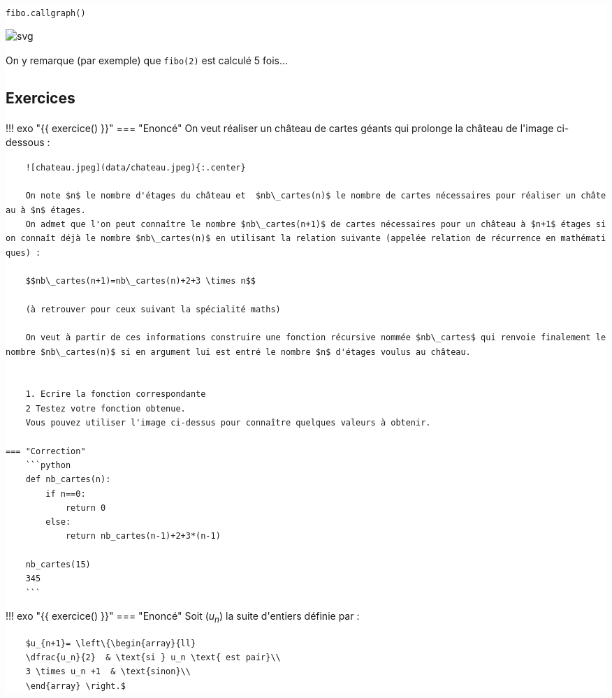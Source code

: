 ```
fibo.callgraph()
```

    
![svg](T4_1_TP_Recursivite_correction_files/T4_1_TP_Recursivite_correction_49_0.svg)
    



On y remarque (par exemple) que ```fibo(2)``` est calculé 5 fois... 




## Exercices 

!!! exo "{{ exercice() }}"
    === "Enoncé"
        On veut réaliser un château de cartes géants qui prolonge la château de l'image ci-dessous :

        ![chateau.jpeg](data/chateau.jpeg){:.center}

        On note $n$ le nombre d'étages du château et  $nb\_cartes(n)$ le nombre de cartes nécessaires pour réaliser un château à $n$ étages.  
        On admet que l'on peut connaître le nombre $nb\_cartes(n+1)$ de cartes nécessaires pour un château à $n+1$ étages si on connaît déjà le nombre $nb\_cartes(n)$ en utilisant la relation suivante (appelée relation de récurrence en mathématiques) : 

        $$nb\_cartes(n+1)=nb\_cartes(n)+2+3 \times n$$

        (à retrouver pour ceux suivant la spécialité maths)

        On veut à partir de ces informations construire une fonction récursive nommée $nb\_cartes$ qui renvoie finalement le nombre $nb\_cartes(n)$ si en argument lui est entré le nombre $n$ d'étages voulus au château.  


        1. Ecrire la fonction correspondante
        2 Testez votre fonction obtenue.  
        Vous pouvez utiliser l'image ci-dessus pour connaître quelques valeurs à obtenir.

    === "Correction"
        ```python
        def nb_cartes(n):
            if n==0:
                return 0
            else:
                return nb_cartes(n-1)+2+3*(n-1)

        nb_cartes(15)
        345
        ```

!!! exo "{{ exercice() }}"
    === "Enoncé"
        Soit $(u_n)$ la suite d'entiers définie par : 
	
        $u_{n+1}= \left\{\begin{array}{ll}
	    \dfrac{u_n}{2}  & \text{si } u_n \text{ est pair}\\
	    3 \times u_n +1  & \text{sinon}\\
	    \end{array} \right.$
	